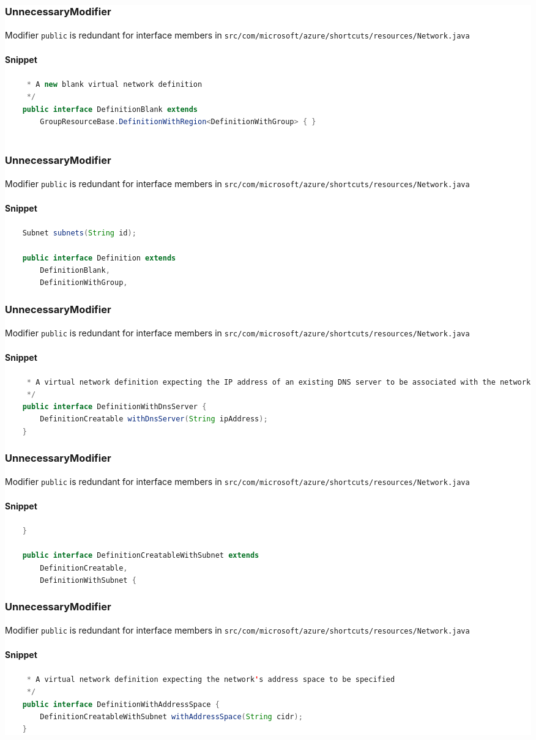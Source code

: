 ### UnnecessaryModifier
Modifier `public` is redundant for interface members
in `src/com/microsoft/azure/shortcuts/resources/Network.java`
#### Snippet
```java
	 * A new blank virtual network definition
	 */
	public interface DefinitionBlank extends 
		GroupResourceBase.DefinitionWithRegion<DefinitionWithGroup> { }
	
```

### UnnecessaryModifier
Modifier `public` is redundant for interface members
in `src/com/microsoft/azure/shortcuts/resources/Network.java`
#### Snippet
```java
	Subnet subnets(String id);
	
	public interface Definition extends 
		DefinitionBlank,
		DefinitionWithGroup,
```

### UnnecessaryModifier
Modifier `public` is redundant for interface members
in `src/com/microsoft/azure/shortcuts/resources/Network.java`
#### Snippet
```java
	 * A virtual network definition expecting the IP address of an existing DNS server to be associated with the network 
	 */
	public interface DefinitionWithDnsServer {
		DefinitionCreatable withDnsServer(String ipAddress);
	}
```

### UnnecessaryModifier
Modifier `public` is redundant for interface members
in `src/com/microsoft/azure/shortcuts/resources/Network.java`
#### Snippet
```java
	}
	
	public interface DefinitionCreatableWithSubnet extends 
		DefinitionCreatable,
		DefinitionWithSubnet { 
```

### UnnecessaryModifier
Modifier `public` is redundant for interface members
in `src/com/microsoft/azure/shortcuts/resources/Network.java`
#### Snippet
```java
	 * A virtual network definition expecting the network's address space to be specified
	 */
	public interface DefinitionWithAddressSpace {
		DefinitionCreatableWithSubnet withAddressSpace(String cidr);
	}
```
